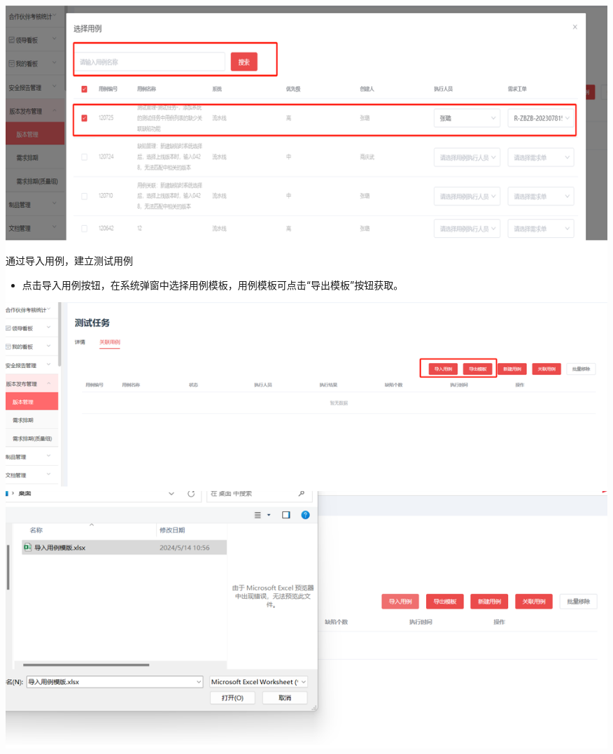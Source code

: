![image](../.aassets/devops41.png)

通过导入用例，建立测试用例 

* 点击导入用例按钮，在系统弹窗中选择用例模板，用例模板可点击“导出模板”按钮获取。 

![image](../.aassets/devops42.png) ![image](../.aassets/devops43.png)
